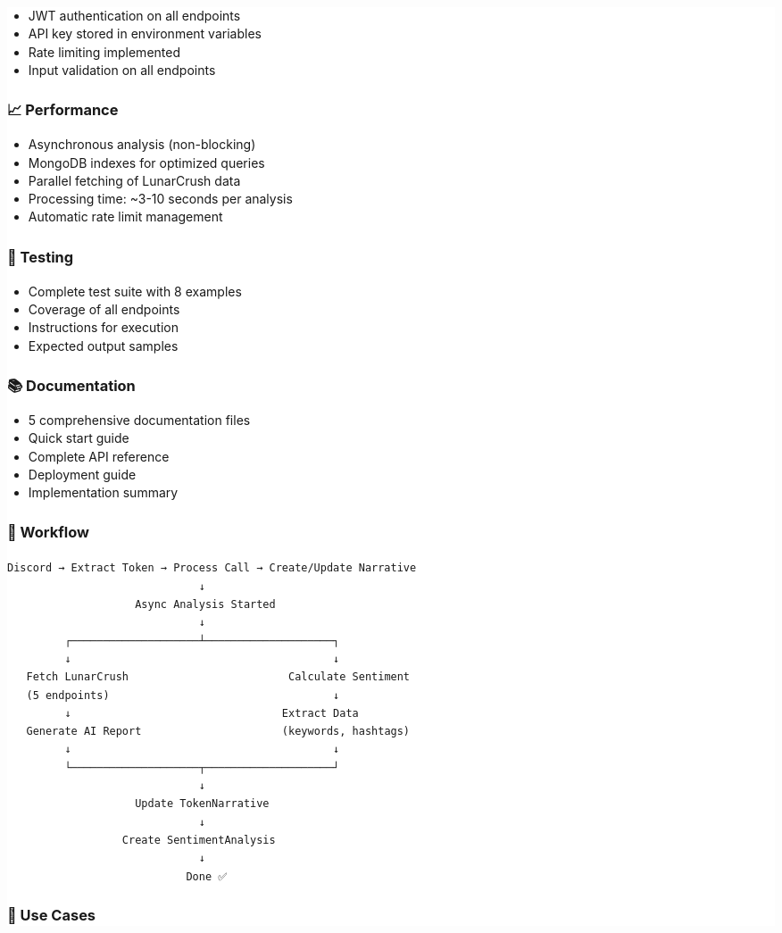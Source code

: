 - JWT authentication on all endpoints
- API key stored in environment variables
- Rate limiting implemented
- Input validation on all endpoints

### 📈 Performance

- Asynchronous analysis (non-blocking)
- MongoDB indexes for optimized queries
- Parallel fetching of LunarCrush data
- Processing time: ~3-10 seconds per analysis
- Automatic rate limit management

### 🧪 Testing

- Complete test suite with 8 examples
- Coverage of all endpoints
- Instructions for execution
- Expected output samples

### 📚 Documentation

- 5 comprehensive documentation files
- Quick start guide
- Complete API reference
- Deployment guide
- Implementation summary

### 🔄 Workflow

```
Discord → Extract Token → Process Call → Create/Update Narrative
                              ↓
                    Async Analysis Started
                              ↓
         ┌────────────────────┴────────────────────┐
         ↓                                         ↓
   Fetch LunarCrush                         Calculate Sentiment
   (5 endpoints)                                   ↓
         ↓                                 Extract Data
   Generate AI Report                      (keywords, hashtags)
         ↓                                         ↓
         └────────────────────┬────────────────────┘
                              ↓
                    Update TokenNarrative
                              ↓
                  Create SentimentAnalysis
                              ↓
                            Done ✅
```

### 🎯 Use Cases
